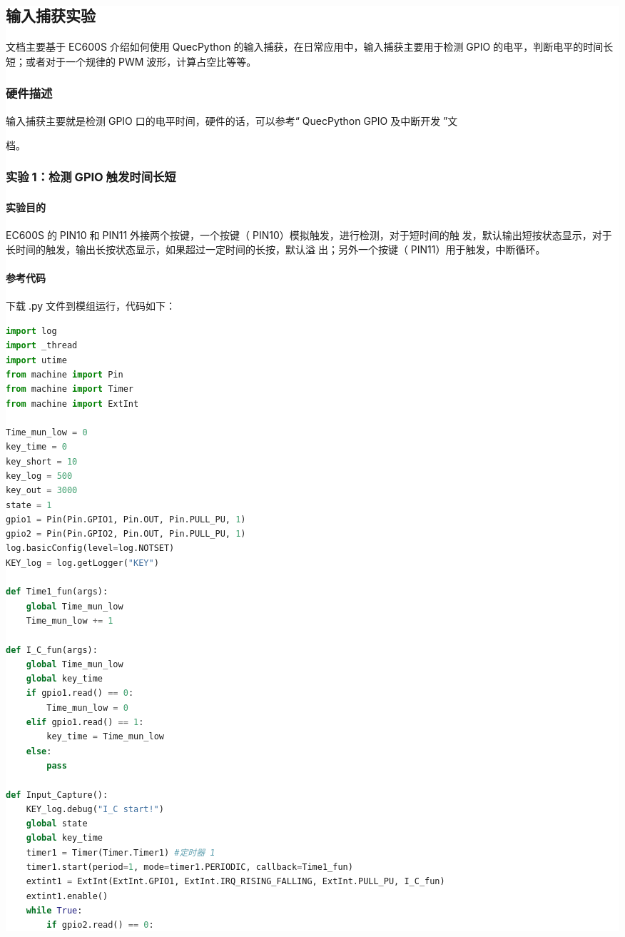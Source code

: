 ## 输入捕获实验

文档主要基于 EC600S 介绍如何使用 QuecPython 的输入捕获，在日常应用中，输入捕获主要用于检测 GPIO 的电平，判断电平的时间长短；或者对于一个规律的 PWM 波形，计算占空比等等。

### 硬件描述

输入捕获主要就是检测 GPIO 口的电平时间，硬件的话，可以参考“ QuecPython GPIO 及中断开发 ”文

档。 

### 实验 1：检测 GPIO 触发时间长短

#### 实验目的

EC600S 的 PIN10 和 PIN11 外接两个按键，一个按键（ PIN10）模拟触发，进行检测，对于短时间的触 发，默认输出短按状态显示，对于长时间的触发，输出长按状态显示，如果超过一定时间的长按，默认溢 出；另外一个按键（ PIN11）用于触发，中断循环。

#### 参考代码

下载 .py 文件到模组运行，代码如下：

```python
import log
import _thread
import utime
from machine import Pin
from machine import Timer
from machine import ExtInt

Time_mun_low = 0
key_time = 0
key_short = 10
key_log = 500
key_out = 3000
state = 1
gpio1 = Pin(Pin.GPIO1, Pin.OUT, Pin.PULL_PU, 1)
gpio2 = Pin(Pin.GPIO2, Pin.OUT, Pin.PULL_PU, 1)
log.basicConfig(level=log.NOTSET)
KEY_log = log.getLogger("KEY")

def Time1_fun(args):
    global Time_mun_low
    Time_mun_low += 1
    
def I_C_fun(args):
    global Time_mun_low
    global key_time
    if gpio1.read() == 0:
    	Time_mun_low = 0
    elif gpio1.read() == 1:
    	key_time = Time_mun_low
    else:
    	pass

def Input_Capture():
    KEY_log.debug("I_C start!")
    global state
    global key_time
    timer1 = Timer(Timer.Timer1) #定时器 1
    timer1.start(period=1, mode=timer1.PERIODIC, callback=Time1_fun)
    extint1 = ExtInt(ExtInt.GPIO1, ExtInt.IRQ_RISING_FALLING, ExtInt.PULL_PU, I_C_fun)
    extint1.enable()
    while True:
        if gpio2.read() == 0:
```